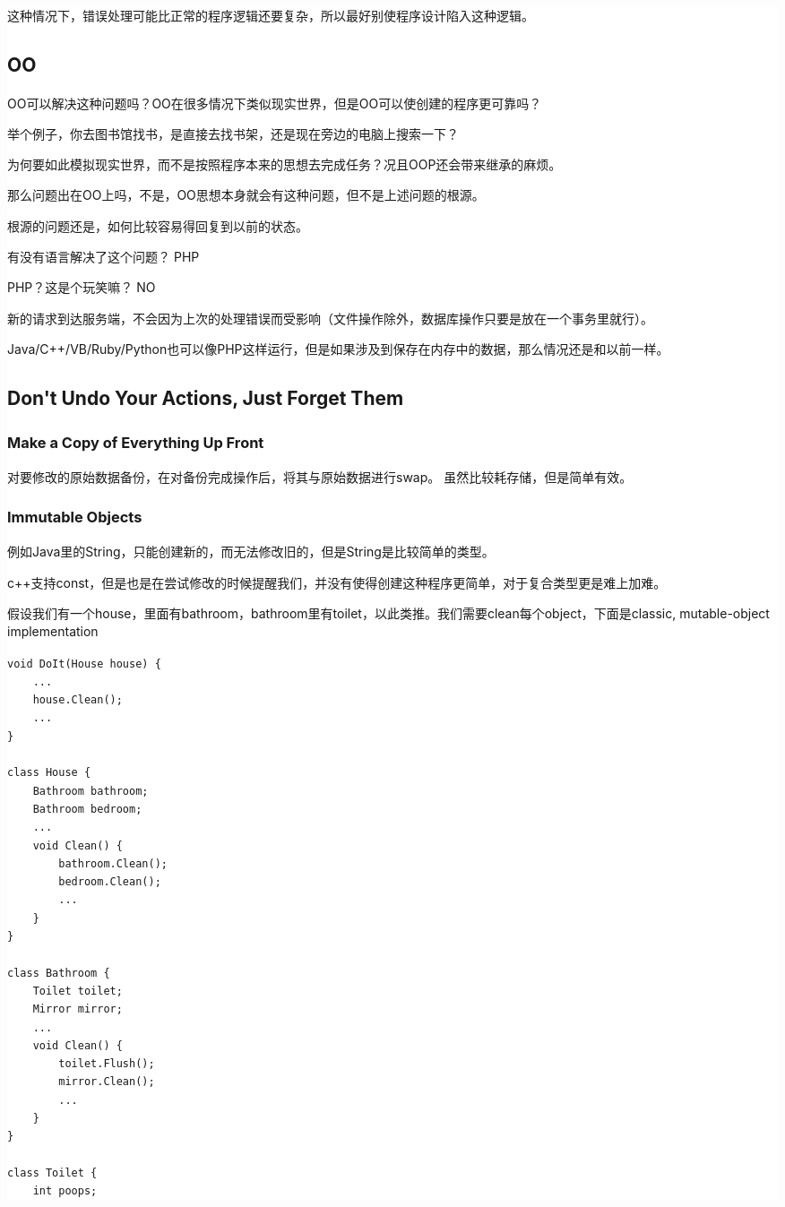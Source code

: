 这种情况下，错误处理可能比正常的程序逻辑还要复杂，所以最好别使程序设计陷入这种逻辑。

## OO
OO可以解决这种问题吗？OO在很多情况下类似现实世界，但是OO可以使创建的程序更可靠吗？

举个例子，你去图书馆找书，是直接去找书架，还是现在旁边的电脑上搜索一下？

为何要如此模拟现实世界，而不是按照程序本来的思想去完成任务？况且OOP还会带来继承的麻烦。

那么问题出在OO上吗，不是，OO思想本身就会有这种问题，但不是上述问题的根源。

根源的问题还是，如何比较容易得回复到以前的状态。

有没有语言解决了这个问题？ PHP

PHP？这是个玩笑嘛？ NO

新的请求到达服务端，不会因为上次的处理错误而受影响（文件操作除外，数据库操作只要是放在一个事务里就行）。

Java/C++/VB/Ruby/Python也可以像PHP这样运行，但是如果涉及到保存在内存中的数据，那么情况还是和以前一样。

## Don't Undo Your Actions, Just Forget Them

### Make a Copy of Everything Up Front

对要修改的原始数据备份，在对备份完成操作后，将其与原始数据进行swap。
虽然比较耗存储，但是简单有效。

### Immutable Objects

例如Java里的String，只能创建新的，而无法修改旧的，但是String是比较简单的类型。

c++支持const，但是也是在尝试修改的时候提醒我们，并没有使得创建这种程序更简单，对于复合类型更是难上加难。

假设我们有一个house，里面有bathroom，bathroom里有toilet，以此类推。我们需要clean每个object，下面是classic, mutable-object implementation

```
void DoIt(House house) {
	...
	house.Clean();
	...
}
 
class House {
	Bathroom bathroom;
	Bathroom bedroom;
	...
	void Clean() {
		bathroom.Clean();
		bedroom.Clean();
		...
	}
}
 
class Bathroom {
	Toilet toilet;
	Mirror mirror;
	...
	void Clean() {
		toilet.Flush();
		mirror.Clean();
		...
	}
}
 
class Toilet {
	int poops;
```